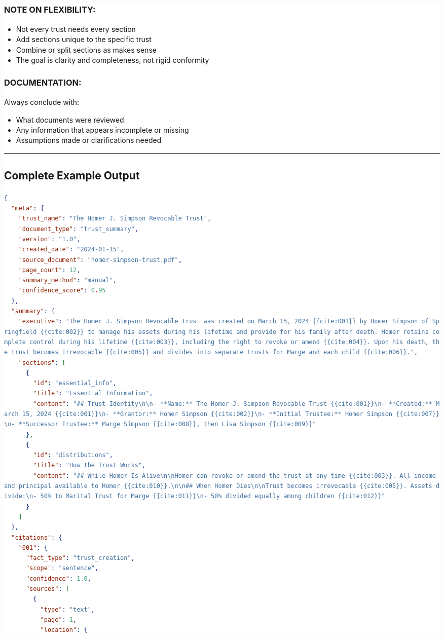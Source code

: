 ### NOTE ON FLEXIBILITY:
- Not every trust needs every section
- Add sections unique to the specific trust
- Combine or split sections as makes sense
- The goal is clarity and completeness, not rigid conformity

### DOCUMENTATION:
Always conclude with:
- What documents were reviewed
- Any information that appears incomplete or missing
- Assumptions made or clarifications needed

---

## Complete Example Output

```json
{
  "meta": {
    "trust_name": "The Homer J. Simpson Revocable Trust",
    "document_type": "trust_summary",
    "version": "1.0",
    "created_date": "2024-01-15",
    "source_document": "homer-simpson-trust.pdf",
    "page_count": 12,
    "summary_method": "manual",
    "confidence_score": 0.95
  },
  "summary": {
    "executive": "The Homer J. Simpson Revocable Trust was created on March 15, 2024 {{cite:001}} by Homer Simpson of Springfield {{cite:002}} to manage his assets during his lifetime and provide for his family after death. Homer retains complete control during his lifetime {{cite:003}}, including the right to revoke or amend {{cite:004}}. Upon his death, the trust becomes irrevocable {{cite:005}} and divides into separate trusts for Marge and each child {{cite:006}}.",
    "sections": [
      {
        "id": "essential_info",
        "title": "Essential Information",
        "content": "## Trust Identity\n\n- **Name:** The Homer J. Simpson Revocable Trust {{cite:001}}\n- **Created:** March 15, 2024 {{cite:001}}\n- **Grantor:** Homer Simpson {{cite:002}}\n- **Initial Trustee:** Homer Simpson {{cite:007}}\n- **Successor Trustee:** Marge Simpson {{cite:008}}, then Lisa Simpson {{cite:009}}"
      },
      {
        "id": "distributions",
        "title": "How the Trust Works",
        "content": "## While Homer Is Alive\n\nHomer can revoke or amend the trust at any time {{cite:003}}. All income and principal available to Homer {{cite:010}}.\n\n## When Homer Dies\n\nTrust becomes irrevocable {{cite:005}}. Assets divide:\n- 50% to Marital Trust for Marge {{cite:011}}\n- 50% divided equally among children {{cite:012}}"
      }
    ]
  },
  "citations": {
    "001": {
      "fact_type": "trust_creation",
      "scope": "sentence",
      "confidence": 1.0,
      "sources": [
        {
          "type": "text",
          "page": 1,
          "location": {
```